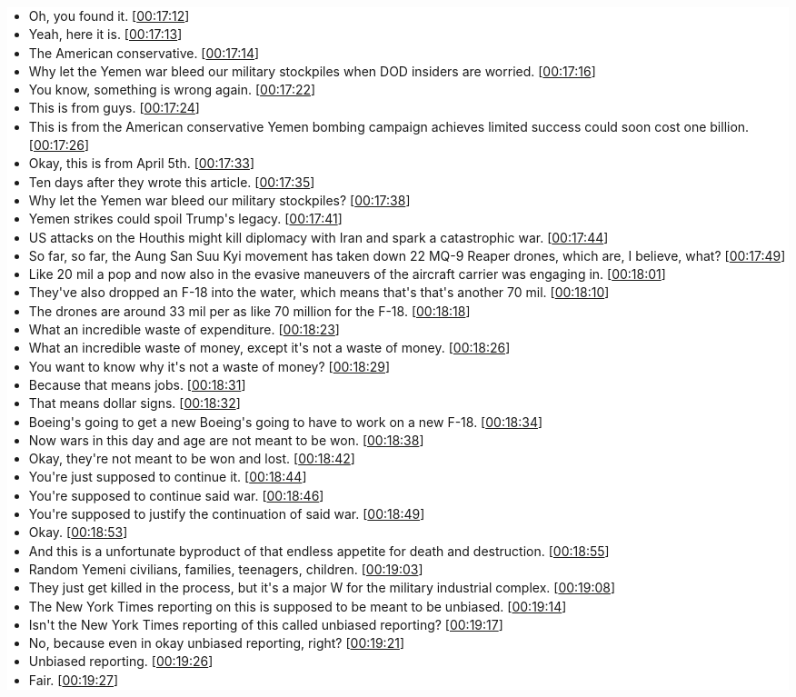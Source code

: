 *  Oh, you found it. [[00:17:12](https://www.youtube.com/watch?v=Tnp_pCRT-Mc&t=1032.3s)]
*  Yeah, here it is. [[00:17:13](https://www.youtube.com/watch?v=Tnp_pCRT-Mc&t=1033.3s)]
*  The American conservative. [[00:17:14](https://www.youtube.com/watch?v=Tnp_pCRT-Mc&t=1034.3s)]
*  Why let the Yemen war bleed our military stockpiles when DOD insiders are worried. [[00:17:16](https://www.youtube.com/watch?v=Tnp_pCRT-Mc&t=1036.3s)]
*  You know, something is wrong again. [[00:17:22](https://www.youtube.com/watch?v=Tnp_pCRT-Mc&t=1042.3s)]
*  This is from guys. [[00:17:24](https://www.youtube.com/watch?v=Tnp_pCRT-Mc&t=1044.3s)]
*  This is from the American conservative Yemen bombing campaign achieves limited success could soon cost one billion. [[00:17:26](https://www.youtube.com/watch?v=Tnp_pCRT-Mc&t=1046.3s)]
*  Okay, this is from April 5th. [[00:17:33](https://www.youtube.com/watch?v=Tnp_pCRT-Mc&t=1053.3s)]
*  Ten days after they wrote this article. [[00:17:35](https://www.youtube.com/watch?v=Tnp_pCRT-Mc&t=1055.3s)]
*  Why let the Yemen war bleed our military stockpiles? [[00:17:38](https://www.youtube.com/watch?v=Tnp_pCRT-Mc&t=1058.3s)]
*  Yemen strikes could spoil Trump's legacy. [[00:17:41](https://www.youtube.com/watch?v=Tnp_pCRT-Mc&t=1061.3s)]
*  US attacks on the Houthis might kill diplomacy with Iran and spark a catastrophic war. [[00:17:44](https://www.youtube.com/watch?v=Tnp_pCRT-Mc&t=1064.3s)]
*  So far, so far, the Aung San Suu Kyi movement has taken down 22 MQ-9 Reaper drones, which are, I believe, what? [[00:17:49](https://www.youtube.com/watch?v=Tnp_pCRT-Mc&t=1069.3s)]
*  Like 20 mil a pop and now also in the evasive maneuvers of the aircraft carrier was engaging in. [[00:18:01](https://www.youtube.com/watch?v=Tnp_pCRT-Mc&t=1081.3s)]
*  They've also dropped an F-18 into the water, which means that's that's another 70 mil. [[00:18:10](https://www.youtube.com/watch?v=Tnp_pCRT-Mc&t=1090.3s)]
*  The drones are around 33 mil per as like 70 million for the F-18. [[00:18:18](https://www.youtube.com/watch?v=Tnp_pCRT-Mc&t=1098.3s)]
*  What an incredible waste of expenditure. [[00:18:23](https://www.youtube.com/watch?v=Tnp_pCRT-Mc&t=1103.3s)]
*  What an incredible waste of money, except it's not a waste of money. [[00:18:26](https://www.youtube.com/watch?v=Tnp_pCRT-Mc&t=1106.3s)]
*  You want to know why it's not a waste of money? [[00:18:29](https://www.youtube.com/watch?v=Tnp_pCRT-Mc&t=1109.3s)]
*  Because that means jobs. [[00:18:31](https://www.youtube.com/watch?v=Tnp_pCRT-Mc&t=1111.3s)]
*  That means dollar signs. [[00:18:32](https://www.youtube.com/watch?v=Tnp_pCRT-Mc&t=1112.3s)]
*  Boeing's going to get a new Boeing's going to have to work on a new F-18. [[00:18:34](https://www.youtube.com/watch?v=Tnp_pCRT-Mc&t=1114.3s)]
*  Now wars in this day and age are not meant to be won. [[00:18:38](https://www.youtube.com/watch?v=Tnp_pCRT-Mc&t=1118.3s)]
*  Okay, they're not meant to be won and lost. [[00:18:42](https://www.youtube.com/watch?v=Tnp_pCRT-Mc&t=1122.3s)]
*  You're just supposed to continue it. [[00:18:44](https://www.youtube.com/watch?v=Tnp_pCRT-Mc&t=1124.3s)]
*  You're supposed to continue said war. [[00:18:46](https://www.youtube.com/watch?v=Tnp_pCRT-Mc&t=1126.3s)]
*  You're supposed to justify the continuation of said war. [[00:18:49](https://www.youtube.com/watch?v=Tnp_pCRT-Mc&t=1129.3s)]
*  Okay. [[00:18:53](https://www.youtube.com/watch?v=Tnp_pCRT-Mc&t=1133.3s)]
*  And this is a unfortunate byproduct of that endless appetite for death and destruction. [[00:18:55](https://www.youtube.com/watch?v=Tnp_pCRT-Mc&t=1135.3s)]
*  Random Yemeni civilians, families, teenagers, children. [[00:19:03](https://www.youtube.com/watch?v=Tnp_pCRT-Mc&t=1143.3s)]
*  They just get killed in the process, but it's a major W for the military industrial complex. [[00:19:08](https://www.youtube.com/watch?v=Tnp_pCRT-Mc&t=1148.3s)]
*  The New York Times reporting on this is supposed to be meant to be unbiased. [[00:19:14](https://www.youtube.com/watch?v=Tnp_pCRT-Mc&t=1154.3s)]
*  Isn't the New York Times reporting of this called unbiased reporting? [[00:19:17](https://www.youtube.com/watch?v=Tnp_pCRT-Mc&t=1157.3s)]
*  No, because even in okay unbiased reporting, right? [[00:19:21](https://www.youtube.com/watch?v=Tnp_pCRT-Mc&t=1161.3s)]
*  Unbiased reporting. [[00:19:26](https://www.youtube.com/watch?v=Tnp_pCRT-Mc&t=1166.3s)]
*  Fair. [[00:19:27](https://www.youtube.com/watch?v=Tnp_pCRT-Mc&t=1167.3s)]